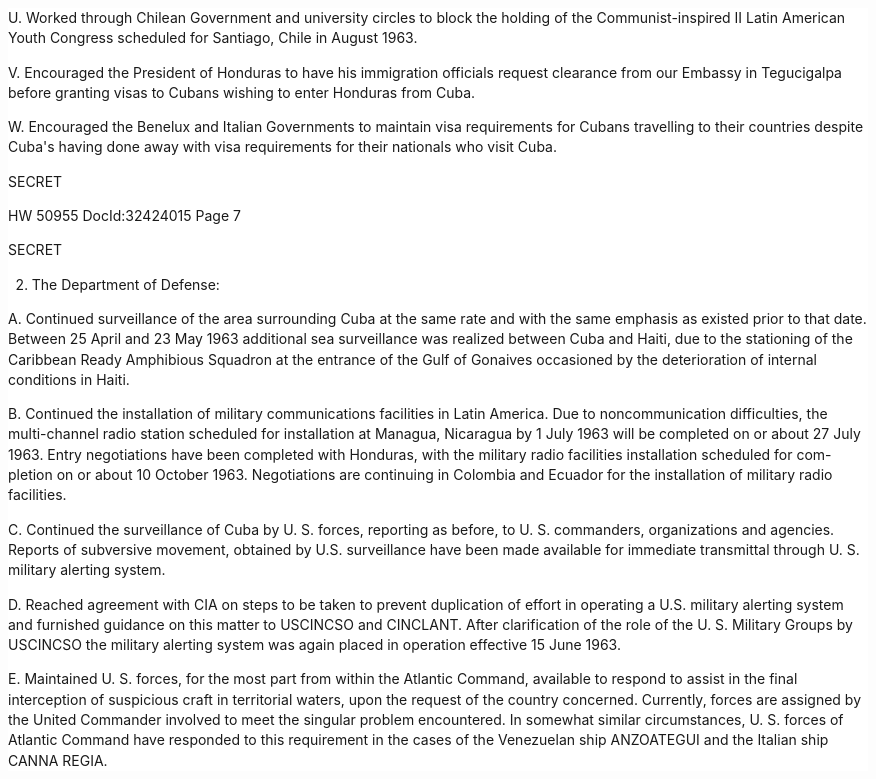 U. Worked through Chilean Government and university
circles to block the holding of the Communist-inspired
II Latin American Youth Congress scheduled for Santiago,
Chile in August 1963.

V. Encouraged the President of Honduras to have
his immigration officials request clearance from our
Embassy in Tegucigalpa before granting visas to Cubans
wishing to enter Honduras from Cuba.

W. Encouraged the Benelux and Italian Governments
to maintain visa requirements for Cubans travelling
to their countries despite Cuba's having done away
with visa requirements for their nationals who visit
Cuba.

SECRET

HW 50955 DocId:32424015 Page 7

SECRET

2. The Department of Defense:

A. Continued surveillance of the area surrounding Cuba at
the same rate and with the same emphasis as existed prior to that
date. Between 25 April and 23 May 1963 additional sea surveillance
was realized between Cuba and Haiti, due to the stationing of the
Caribbean Ready Amphibious Squadron at the entrance of the Gulf of
Gonaives occasioned by the deterioration of internal conditions in
Haiti.

B. Continued the installation of military communications
facilities in Latin America. Due to noncommunication difficulties,
the multi-channel radio station scheduled for installation at
Managua, Nicaragua by 1 July 1963 will be completed on or about
27 July 1963. Entry negotiations have been completed with Honduras,
with the military radio facilities installation scheduled for com-
pletion on or about 10 October 1963. Negotiations are continuing
in Colombia and Ecuador for the installation of military radio
facilities.

C. Continued the surveillance of Cuba by U. S. forces,
reporting as before, to U. S. commanders, organizations and
agencies. Reports of subversive movement, obtained by U.S.
surveillance have been made available for immediate transmittal
through U. S. military alerting system.

D. Reached agreement with CIA on steps to be taken to prevent
duplication of effort in operating a U.S. military alerting system
and furnished guidance on this matter to USCINCSO and CINCLANT.
After clarification of the role of the U. S. Military Groups by
USCINCSO the military alerting system was again placed in operation
effective 15 June 1963.

E. Maintained U. S. forces, for the most part from within
the Atlantic Command, available to respond to assist in the final
interception of suspicious craft in territorial waters, upon the
request of the country concerned. Currently, forces are assigned
by the United Commander involved to meet the singular problem
encountered. In somewhat similar circumstances, U. S. forces of
Atlantic Command have responded to this requirement in the cases
of the Venezuelan ship ANZOATEGUI and the Italian ship CANNA REGIA.
